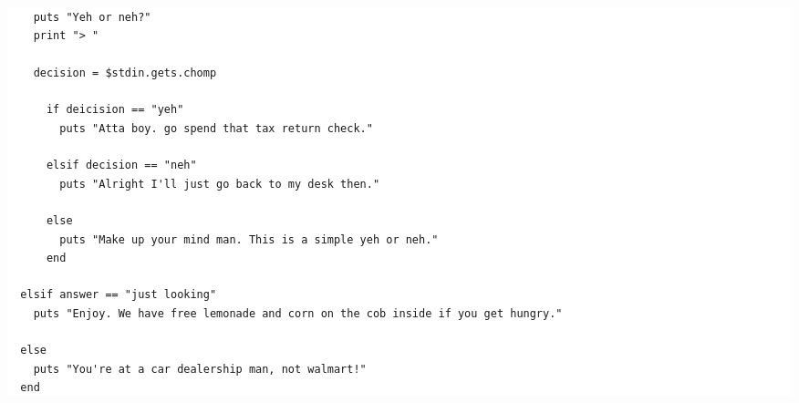 ```
    puts "Yeh or neh?"
    print "> "

    decision = $stdin.gets.chomp

      if deicision == "yeh"
        puts "Atta boy. go spend that tax return check."

      elsif decision == "neh"
        puts "Alright I'll just go back to my desk then."

      else
        puts "Make up your mind man. This is a simple yeh or neh."
      end

  elsif answer == "just looking"
    puts "Enjoy. We have free lemonade and corn on the cob inside if you get hungry."

  else
    puts "You're at a car dealership man, not walmart!"
  end
```
